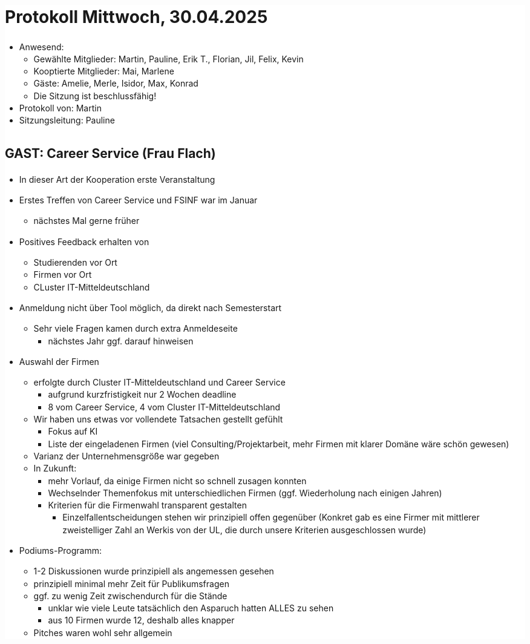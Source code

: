 ---
---

# Protokoll Mittwoch, 30.04.2025

- Anwesend:
  - Gewählte Mitglieder: Martin, Pauline, Erik T., Florian, Jil, Felix, Kevin
  - Kooptierte Mitglieder: Mai, Marlene
  - Gäste: Amelie, Merle, Isidor, Max, Konrad
  - Die Sitzung ist beschlussfähig!
- Protokoll von: Martin
- Sitzungsleitung: Pauline

## GAST: Career Service (Frau Flach)

- In dieser Art der Kooperation erste Veranstaltung

- Erstes Treffen von Career Service und FSINF war im Januar

  - nächstes Mal gerne früher

- Positives Feedback erhalten von

  - Studierenden vor Ort
  - Firmen vor Ort
  - CLuster IT-Mitteldeutschland

- Anmeldung nicht über Tool möglich, da direkt nach Semesterstart

  - Sehr viele Fragen kamen durch extra Anmeldeseite
    - nächstes Jahr ggf. darauf hinweisen

- Auswahl der Firmen

  - erfolgte durch Cluster IT-Mitteldeutschland und Career Service
    - aufgrund kurzfristigkeit nur 2 Wochen deadline
    - 8 vom Career Service, 4 vom Cluster IT-Mitteldeutschland
  - Wir haben uns etwas vor vollendete Tatsachen gestellt gefühlt
    - Fokus auf KI
    - Liste der eingeladenen Firmen (viel Consulting/Projektarbeit, mehr Firmen mit klarer Domäne wäre schön
      gewesen)
  - Varianz der Unternehmensgröße war gegeben
  - In Zukunft:
    - mehr Vorlauf, da einige Firmen nicht so schnell zusagen konnten
    - Wechselnder Themenfokus mit unterschiedlichen Firmen (ggf. Wiederholung nach einigen Jahren)
    - Kriterien für die Firmenwahl transparent gestalten
      - Einzelfallentscheidungen stehen wir prinzipiell offen gegenüber (Konkret gab es eine Firmer mit mittlerer
        zweistelliger Zahl an Werkis von der UL, die durch unsere Kriterien ausgeschlossen wurde)

- Podiums-Programm:

  - 1-2 Diskussionen wurde prinzipiell als angemessen gesehen
  - prinzipiell minimal mehr Zeit für Publikumsfragen
  - ggf. zu wenig Zeit zwischendurch für die Stände
    - unklar wie viele Leute tatsächlich den Asparuch hatten ALLES zu sehen
    - aus 10 Firmen wurde 12, deshalb alles knapper
  - Pitches waren wohl sehr allgemein
